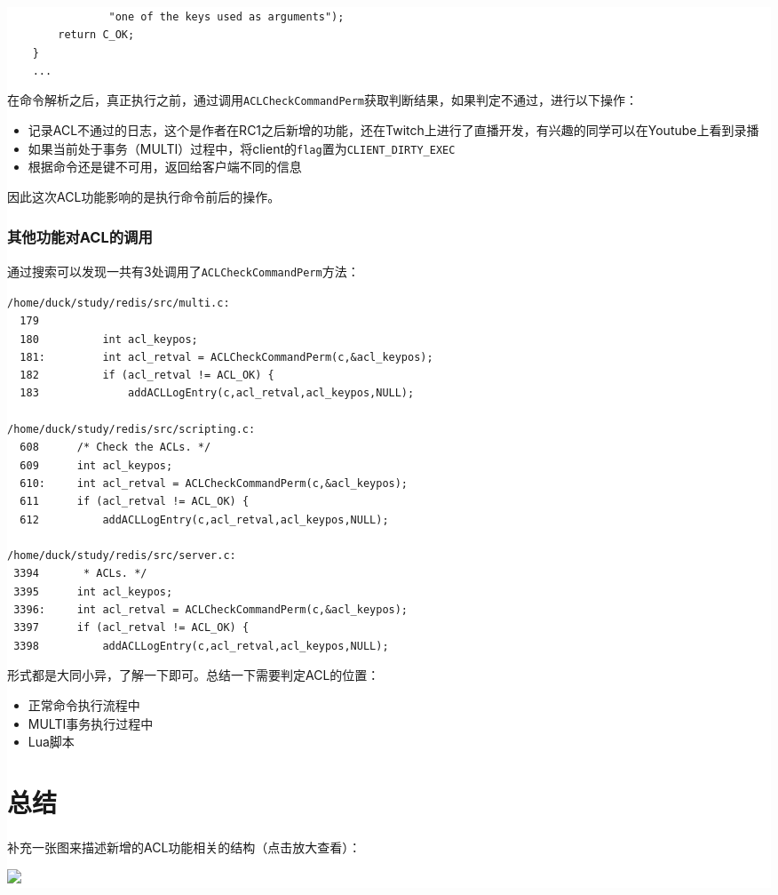 ```
                "one of the keys used as arguments");
        return C_OK;
    }
    ...

```
在命令解析之后，真正执行之前，通过调用`ACLCheckCommandPerm`获取判断结果，如果判定不通过，进行以下操作：

  * 记录ACL不通过的日志，这个是作者在RC1之后新增的功能，还在Twitch上进行了直播开发，有兴趣的同学可以在Youtube上看到录播
  * 如果当前处于事务（MULTI）过程中，将client的`flag`置为`CLIENT_DIRTY_EXEC`
  * 根据命令还是键不可用，返回给客户端不同的信息

因此这次ACL功能影响的是执行命令前后的操作。

### 其他功能对ACL的调用

通过搜索可以发现一共有3处调用了`ACLCheckCommandPerm`方法：

```
/home/duck/study/redis/src/multi.c:
  179  
  180          int acl_keypos;
  181:         int acl_retval = ACLCheckCommandPerm(c,&acl_keypos);
  182          if (acl_retval != ACL_OK) {
  183              addACLLogEntry(c,acl_retval,acl_keypos,NULL);

/home/duck/study/redis/src/scripting.c:
  608      /* Check the ACLs. */
  609      int acl_keypos;
  610:     int acl_retval = ACLCheckCommandPerm(c,&acl_keypos);
  611      if (acl_retval != ACL_OK) {
  612          addACLLogEntry(c,acl_retval,acl_keypos,NULL);

/home/duck/study/redis/src/server.c:
 3394       * ACLs. */
 3395      int acl_keypos;
 3396:     int acl_retval = ACLCheckCommandPerm(c,&acl_keypos);
 3397      if (acl_retval != ACL_OK) {
 3398          addACLLogEntry(c,acl_retval,acl_keypos,NULL);

```
形式都是大同小异，了解一下即可。总结一下需要判定ACL的位置：

  * 正常命令执行流程中
  * MULTI事务执行过程中
  * Lua脚本

# 总结

补充一张图来描述新增的ACL功能相关的结构（点击放大查看）：

![]("./2020/03/Redis_ACL_user-1024x535.png)
